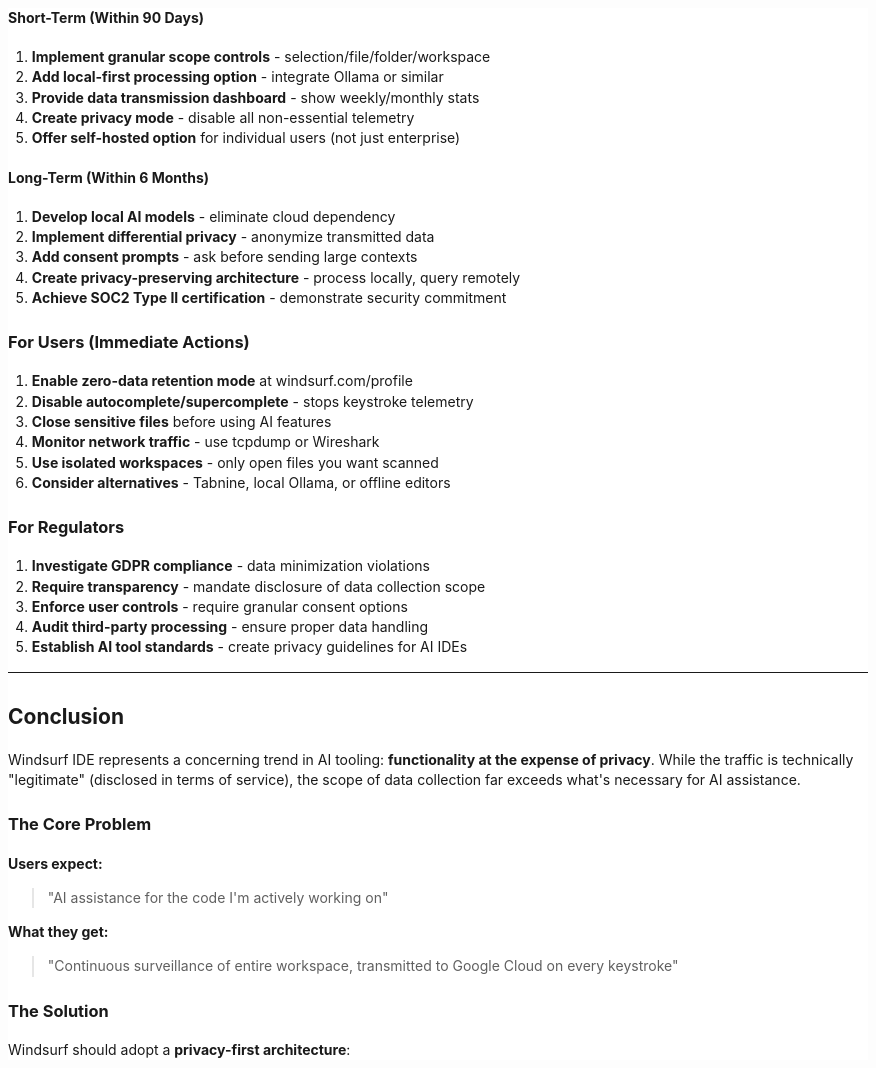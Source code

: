 #### Short-Term (Within 90 Days)

1. **Implement granular scope controls** - selection/file/folder/workspace
2. **Add local-first processing option** - integrate Ollama or similar
3. **Provide data transmission dashboard** - show weekly/monthly stats
4. **Create privacy mode** - disable all non-essential telemetry
5. **Offer self-hosted option** for individual users (not just enterprise)

#### Long-Term (Within 6 Months)

1. **Develop local AI models** - eliminate cloud dependency
2. **Implement differential privacy** - anonymize transmitted data
3. **Add consent prompts** - ask before sending large contexts
4. **Create privacy-preserving architecture** - process locally, query remotely
5. **Achieve SOC2 Type II certification** - demonstrate security commitment

### For Users (Immediate Actions)

1. **Enable zero-data retention mode** at windsurf.com/profile
2. **Disable autocomplete/supercomplete** - stops keystroke telemetry
3. **Close sensitive files** before using AI features
4. **Monitor network traffic** - use tcpdump or Wireshark
5. **Use isolated workspaces** - only open files you want scanned
6. **Consider alternatives** - Tabnine, local Ollama, or offline editors

### For Regulators

1. **Investigate GDPR compliance** - data minimization violations
2. **Require transparency** - mandate disclosure of data collection scope
3. **Enforce user controls** - require granular consent options
4. **Audit third-party processing** - ensure proper data handling
5. **Establish AI tool standards** - create privacy guidelines for AI IDEs

---

## Conclusion

Windsurf IDE represents a concerning trend in AI tooling: **functionality at the expense of privacy**. While the traffic is technically "legitimate" (disclosed in terms of service), the scope of data collection far exceeds what's necessary for AI assistance.

### The Core Problem

**Users expect:**
> "AI assistance for the code I'm actively working on"

**What they get:**
> "Continuous surveillance of entire workspace, transmitted to Google Cloud on every keystroke"

### The Solution

Windsurf should adopt a **privacy-first architecture**:
